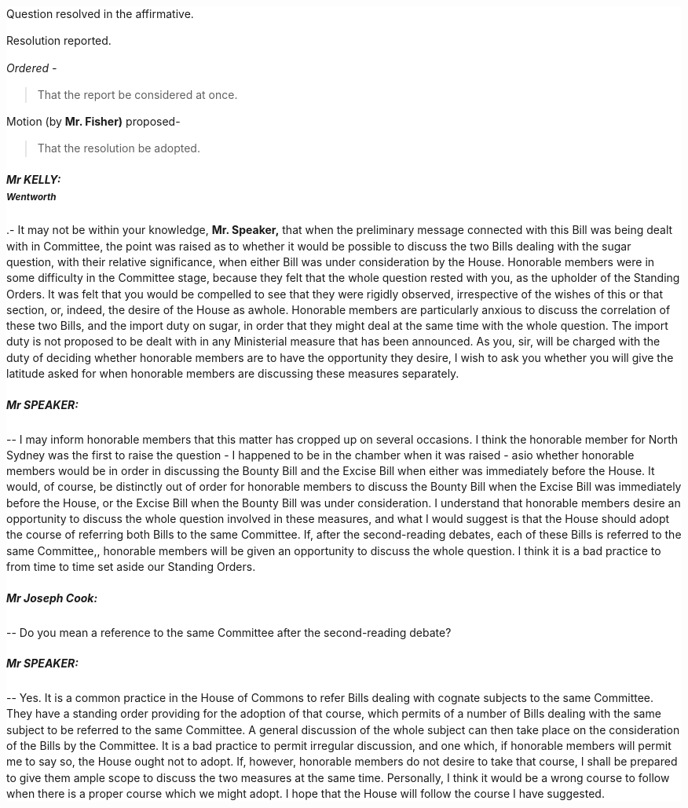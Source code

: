 Question resolved in the affirmative. 

Resolution reported. 


 *Ordered -* 


  >That the report be considered at once. 

Motion (by  **Mr. Fisher)**  proposed- 

  >That the resolution be adopted. 

##### Mr KELLY:<br><small class="text-muted">Wentworth</small>

.- It may not be within your knowledge,  **Mr. Speaker,**  that when the preliminary message connected with this Bill was being dealt with in Committee, the point was raised as to whether it would be possible to discuss the two Bills dealing with the sugar question, with their relative significance, when either Bill was under consideration by the House. Honorable members were in some difficulty in the Committee stage, because they felt that the whole question rested with you, as the upholder of the Standing Orders. It was felt that you would be compelled to see that they were rigidly observed, irrespective of the wishes of this or that section, or, indeed, the desire of the House as awhole. Honorable members are particularly anxious to discuss the correlation of these two Bills, and the import duty on sugar, in order that they might deal at the same time with the whole question. The import duty is not proposed to be dealt with in any Ministerial measure that has been announced. As you, sir, will be charged with the duty of deciding whether honorable members are to have the opportunity they desire, I wish to ask you whether you will give the latitude asked for when honorable members are discussing these measures separately. 

##### Mr SPEAKER:

-- I may inform honorable members that this matter has cropped up on several occasions. I think the honorable member for North Sydney was the first to raise the question - I happened to be in the chamber when it was raised - asio whether honorable members would be in order in discussing the Bounty Bill and the Excise Bill when either was immediately before the House. It would, of course, be distinctly out of order for honorable members to discuss the Bounty Bill when the Excise Bill was immediately before the House, or the Excise Bill when the Bounty Bill was under consideration. I understand that honorable members desire an opportunity to discuss the whole question involved in these measures, and what I would suggest is that the House should adopt the course of referring both Bills to the same Committee. If, after the second-reading debates, each of these Bills is referred to the same Committee,, honorable members will be given an opportunity to discuss the whole question. I think it is a bad practice to from time to time set aside our Standing Orders. 

##### Mr Joseph Cook:

--  Do you mean a reference to the same Committee after the second-reading debate? 

##### Mr SPEAKER:

-- Yes. It is a common practice in the House of Commons to refer Bills dealing with cognate subjects to the same Committee. They have a standing order providing for the adoption of that course, which permits of a number of Bills dealing with the same subject to be referred to the same Committee. A general discussion of the whole subject can then take place on the consideration of the Bills by the Committee. It is a bad practice to permit irregular discussion, and one which, if honorable members will permit me to say so, the House ought not to adopt. If, however, honorable members do not desire to take that course, I shall be prepared to give them ample scope to discuss the two measures at the same time. Personally, I think it would be a wrong course to follow when there is a proper course which we might adopt. I hope that the House will follow the course I have suggested. 
